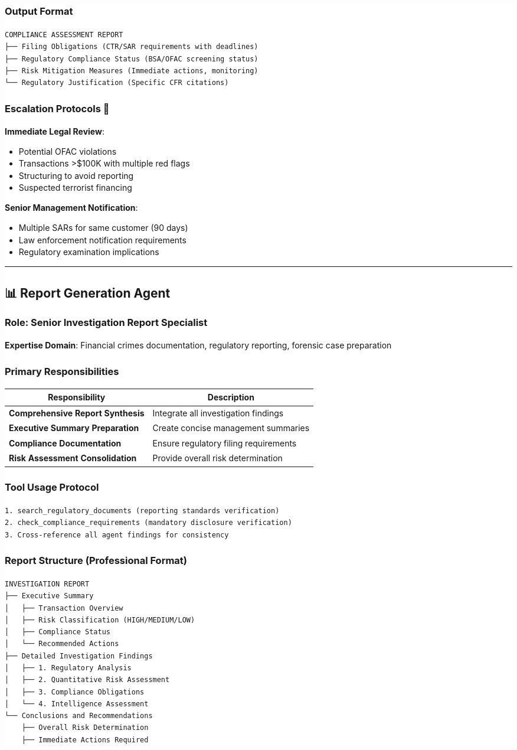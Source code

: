 ### **Output Format**
```
COMPLIANCE ASSESSMENT REPORT
├── Filing Obligations (CTR/SAR requirements with deadlines)
├── Regulatory Compliance Status (BSA/OFAC screening status)
├── Risk Mitigation Measures (Immediate actions, monitoring)
└── Regulatory Justification (Specific CFR citations)
```

### **Escalation Protocols** 🚨
**Immediate Legal Review**:
- Potential OFAC violations
- Transactions >$100K with multiple red flags
- Structuring to avoid reporting
- Suspected terrorist financing

**Senior Management Notification**:
- Multiple SARs for same customer (90 days)
- Law enforcement notification requirements
- Regulatory examination implications

---

## 📊 **Report Generation Agent**

### **Role**: Senior Investigation Report Specialist
**Expertise Domain**: Financial crimes documentation, regulatory reporting, forensic case preparation

### **Primary Responsibilities**
| Responsibility | Description |
|---|---|
| **Comprehensive Report Synthesis** | Integrate all investigation findings |
| **Executive Summary Preparation** | Create concise management summaries |
| **Compliance Documentation** | Ensure regulatory filing requirements |
| **Risk Assessment Consolidation** | Provide overall risk determination |

### **Tool Usage Protocol**
```
1. search_regulatory_documents (reporting standards verification)
2. check_compliance_requirements (mandatory disclosure verification)
3. Cross-reference all agent findings for consistency
```

### **Report Structure** (Professional Format)
```
INVESTIGATION REPORT
├── Executive Summary
│   ├── Transaction Overview
│   ├── Risk Classification (HIGH/MEDIUM/LOW)
│   ├── Compliance Status
│   └── Recommended Actions
├── Detailed Investigation Findings
│   ├── 1. Regulatory Analysis
│   ├── 2. Quantitative Risk Assessment
│   ├── 3. Compliance Obligations
│   └── 4. Intelligence Assessment
└── Conclusions and Recommendations
    ├── Overall Risk Determination
    ├── Immediate Actions Required
```